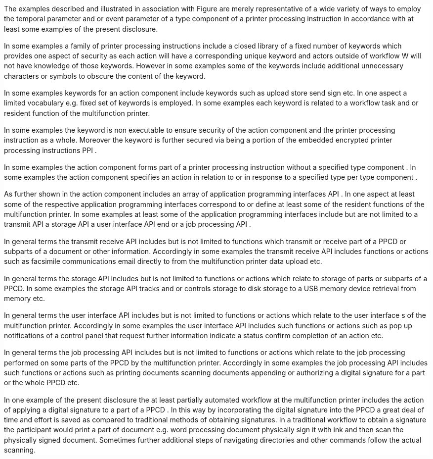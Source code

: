 The examples described and illustrated in association with Figure are merely representative of a wide variety of ways to employ the temporal parameter and or event parameter of a type component of a printer processing instruction in accordance with at least some examples of the present disclosure.

In some examples a family of printer processing instructions include a closed library of a fixed number of keywords which provides one aspect of security as each action will have a corresponding unique keyword and actors outside of workflow W will not have knowledge of those keywords. However in some examples some of the keywords include additional unnecessary characters or symbols to obscure the content of the keyword.

In some examples keywords for an action component include keywords such as upload store send sign etc. In one aspect a limited vocabulary e.g. fixed set of keywords is employed. In some examples each keyword is related to a workflow task and or resident function of the multifunction printer.

In some examples the keyword is non executable to ensure security of the action component and the printer processing instruction as a whole. Moreover the keyword is further secured via being a portion of the embedded encrypted printer processing instructions PPI .

In some examples the action component forms part of a printer processing instruction without a specified type component . In some examples the action component specifies an action in relation to or in response to a specified type per type component .

As further shown in the action component includes an array of application programming interfaces API . In one aspect at least some of the respective application programming interfaces correspond to or define at least some of the resident functions of the multifunction printer. In some examples at least some of the application programming interfaces include but are not limited to a transmit API a storage API a user interface API end or a job processing API .

In general terms the transmit receive API includes but is not limited to functions which transmit or receive part of a PPCD or subparts of a document or other information. Accordingly in some examples the transmit receive API includes functions or actions such as facsimile communications email directly to from the multifunction printer data upload etc.

In general terms the storage API includes but is not limited to functions or actions which relate to storage of parts or subparts of a PPCD. In some examples the storage API tracks and or controls storage to disk storage to a USB memory device retrieval from memory etc.

In general terms the user interface API includes but is not limited to functions or actions which relate to the user interface s of the multifunction printer. Accordingly in some examples the user interface API includes such functions or actions such as pop up notifications of a control panel that request further information indicate a status confirm completion of an action etc.

In general terms the job processing API includes but is not limited to functions or actions which relate to the job processing performed on some parts of the PPCD by the multifunction printer. Accordingly in some examples the job processing API includes such functions or actions such as printing documents scanning documents appending or authorizing a digital signature for a part or the whole PPCD etc.

In one example of the present disclosure the at least partially automated workflow at the multifunction printer includes the action of applying a digital signature to a part of a PPCD . In this way by incorporating the digital signature into the PPCD a great deal of time and effort is saved as compared to traditional methods of obtaining signatures. In a traditional workflow to obtain a signature the participant would print a part of document e.g. word processing document physically sign it with ink and then scan the physically signed document. Sometimes further additional steps of navigating directories and other commands follow the actual scanning.

